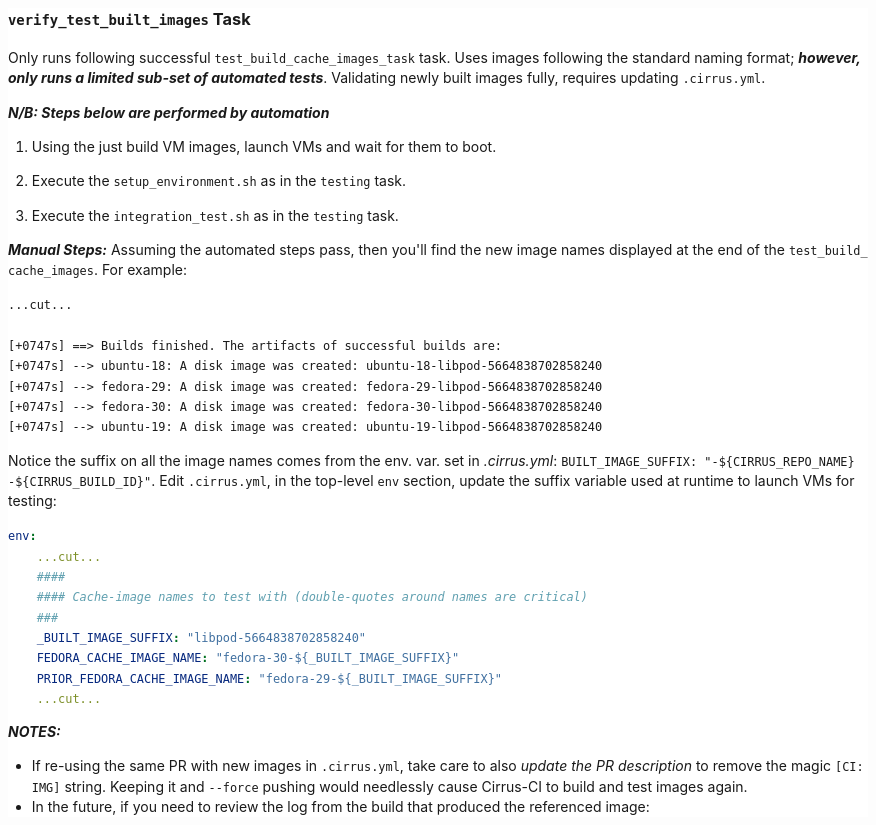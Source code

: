 ### ``verify_test_built_images`` Task

Only runs following successful ``test_build_cache_images_task`` task.  Uses
images following the standard naming format; ***however, only runs a limited
sub-set of automated tests***.  Validating newly built images fully, requires
updating ``.cirrus.yml``.

***N/B: Steps below are performed by automation***

1. Using the just build VM images, launch VMs and wait for them to boot.

2. Execute the `setup_environment.sh` as in the `testing` task.

2. Execute the `integration_test.sh` as in the `testing` task.


***Manual Steps:***  Assuming the automated steps pass, then
you'll find the new image names displayed at the end of the
`test_build_cache_images`.  For example:


```
...cut...

[+0747s] ==> Builds finished. The artifacts of successful builds are:
[+0747s] --> ubuntu-18: A disk image was created: ubuntu-18-libpod-5664838702858240
[+0747s] --> fedora-29: A disk image was created: fedora-29-libpod-5664838702858240
[+0747s] --> fedora-30: A disk image was created: fedora-30-libpod-5664838702858240
[+0747s] --> ubuntu-19: A disk image was created: ubuntu-19-libpod-5664838702858240
```

Notice the suffix on all the image names comes from the env. var. set in
*.cirrus.yml*: `BUILT_IMAGE_SUFFIX: "-${CIRRUS_REPO_NAME}-${CIRRUS_BUILD_ID}"`.
Edit `.cirrus.yml`, in the top-level `env` section, update the suffix variable
used at runtime to launch VMs for testing:


```yaml
env:
    ...cut...
    ####
    #### Cache-image names to test with (double-quotes around names are critical)
    ###
    _BUILT_IMAGE_SUFFIX: "libpod-5664838702858240"
    FEDORA_CACHE_IMAGE_NAME: "fedora-30-${_BUILT_IMAGE_SUFFIX}"
    PRIOR_FEDORA_CACHE_IMAGE_NAME: "fedora-29-${_BUILT_IMAGE_SUFFIX}"
    ...cut...
```

***NOTES:***
* If re-using the same PR with new images in `.cirrus.yml`,
  take care to also *update the PR description* to remove
  the magic ``[CI:IMG]`` string.  Keeping it and
  `--force` pushing would needlessly cause Cirrus-CI to build
  and test images again.
* In the future, if you need to review the log from the build that produced
  the referenced image:
